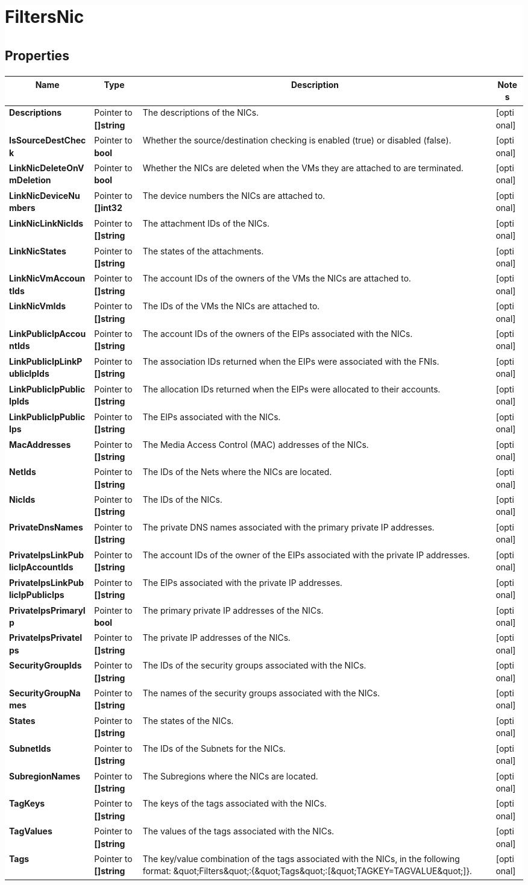 # FiltersNic

## Properties

Name | Type | Description | Notes
------------ | ------------- | ------------- | -------------
**Descriptions** | Pointer to **[]string** | The descriptions of the NICs. | [optional] 
**IsSourceDestCheck** | Pointer to **bool** | Whether the source/destination checking is enabled (true) or disabled (false). | [optional] 
**LinkNicDeleteOnVmDeletion** | Pointer to **bool** | Whether the NICs are deleted when the VMs they are attached to are terminated. | [optional] 
**LinkNicDeviceNumbers** | Pointer to **[]int32** | The device numbers the NICs are attached to. | [optional] 
**LinkNicLinkNicIds** | Pointer to **[]string** | The attachment IDs of the NICs. | [optional] 
**LinkNicStates** | Pointer to **[]string** | The states of the attachments. | [optional] 
**LinkNicVmAccountIds** | Pointer to **[]string** | The account IDs of the owners of the VMs the NICs are attached to. | [optional] 
**LinkNicVmIds** | Pointer to **[]string** | The IDs of the VMs the NICs are attached to. | [optional] 
**LinkPublicIpAccountIds** | Pointer to **[]string** | The account IDs of the owners of the EIPs associated with the NICs. | [optional] 
**LinkPublicIpLinkPublicIpIds** | Pointer to **[]string** | The association IDs returned when the EIPs were associated with the FNIs. | [optional] 
**LinkPublicIpPublicIpIds** | Pointer to **[]string** | The allocation IDs returned when the EIPs were allocated to their accounts. | [optional] 
**LinkPublicIpPublicIps** | Pointer to **[]string** | The EIPs associated with the NICs. | [optional] 
**MacAddresses** | Pointer to **[]string** | The Media Access Control (MAC) addresses of the NICs. | [optional] 
**NetIds** | Pointer to **[]string** | The IDs of the Nets where the NICs are located. | [optional] 
**NicIds** | Pointer to **[]string** | The IDs of the NICs. | [optional] 
**PrivateDnsNames** | Pointer to **[]string** | The private DNS names associated with the primary private IP addresses. | [optional] 
**PrivateIpsLinkPublicIpAccountIds** | Pointer to **[]string** | The account IDs of the owner of the EIPs associated with the private IP addresses. | [optional] 
**PrivateIpsLinkPublicIpPublicIps** | Pointer to **[]string** | The EIPs associated with the private IP addresses. | [optional] 
**PrivateIpsPrimaryIp** | Pointer to **bool** | The primary private IP addresses of the NICs. | [optional] 
**PrivateIpsPrivateIps** | Pointer to **[]string** | The private IP addresses of the NICs. | [optional] 
**SecurityGroupIds** | Pointer to **[]string** | The IDs of the security groups associated with the NICs. | [optional] 
**SecurityGroupNames** | Pointer to **[]string** | The names of the security groups associated with the NICs. | [optional] 
**States** | Pointer to **[]string** | The states of the NICs. | [optional] 
**SubnetIds** | Pointer to **[]string** | The IDs of the Subnets for the NICs. | [optional] 
**SubregionNames** | Pointer to **[]string** | The Subregions where the NICs are located. | [optional] 
**TagKeys** | Pointer to **[]string** | The keys of the tags associated with the NICs. | [optional] 
**TagValues** | Pointer to **[]string** | The values of the tags associated with the NICs. | [optional] 
**Tags** | Pointer to **[]string** | The key/value combination of the tags associated with the NICs, in the following format: &amp;quot;Filters&amp;quot;:{&amp;quot;Tags&amp;quot;:[&amp;quot;TAGKEY&#x3D;TAGVALUE&amp;quot;]}. | [optional] 
